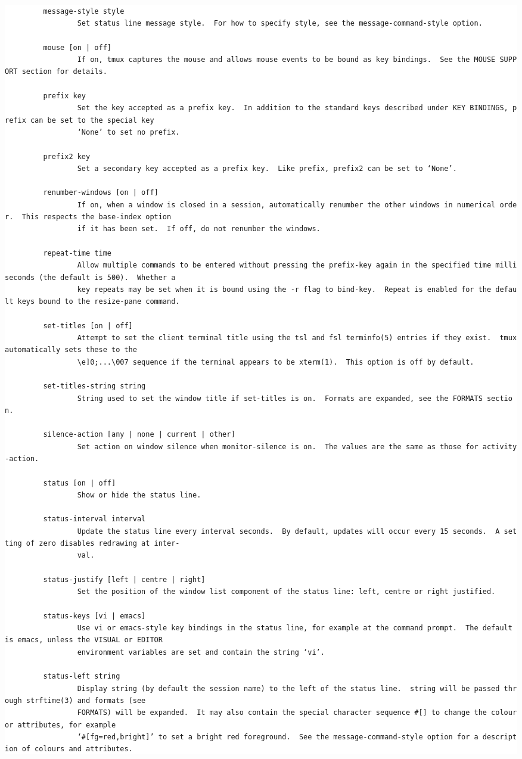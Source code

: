              message-style style
                     Set status line message style.  For how to specify style, see the message-command-style option.

             mouse [on | off]
                     If on, tmux captures the mouse and allows mouse events to be bound as key bindings.  See the MOUSE SUPPORT section for details.

             prefix key
                     Set the key accepted as a prefix key.  In addition to the standard keys described under KEY BINDINGS, prefix can be set to the special key
                     ‘None’ to set no prefix.

             prefix2 key
                     Set a secondary key accepted as a prefix key.  Like prefix, prefix2 can be set to ‘None’.

             renumber-windows [on | off]
                     If on, when a window is closed in a session, automatically renumber the other windows in numerical order.  This respects the base-index option
                     if it has been set.  If off, do not renumber the windows.

             repeat-time time
                     Allow multiple commands to be entered without pressing the prefix-key again in the specified time milliseconds (the default is 500).  Whether a
                     key repeats may be set when it is bound using the -r flag to bind-key.  Repeat is enabled for the default keys bound to the resize-pane command.

             set-titles [on | off]
                     Attempt to set the client terminal title using the tsl and fsl terminfo(5) entries if they exist.  tmux automatically sets these to the
                     \e]0;...\007 sequence if the terminal appears to be xterm(1).  This option is off by default.

             set-titles-string string
                     String used to set the window title if set-titles is on.  Formats are expanded, see the FORMATS section.

             silence-action [any | none | current | other]
                     Set action on window silence when monitor-silence is on.  The values are the same as those for activity-action.

             status [on | off]
                     Show or hide the status line.

             status-interval interval
                     Update the status line every interval seconds.  By default, updates will occur every 15 seconds.  A setting of zero disables redrawing at inter‐
                     val.

             status-justify [left | centre | right]
                     Set the position of the window list component of the status line: left, centre or right justified.

             status-keys [vi | emacs]
                     Use vi or emacs-style key bindings in the status line, for example at the command prompt.  The default is emacs, unless the VISUAL or EDITOR
                     environment variables are set and contain the string ‘vi’.

             status-left string
                     Display string (by default the session name) to the left of the status line.  string will be passed through strftime(3) and formats (see
                     FORMATS) will be expanded.  It may also contain the special character sequence #[] to change the colour or attributes, for example
                     ‘#[fg=red,bright]’ to set a bright red foreground.  See the message-command-style option for a description of colours and attributes.
